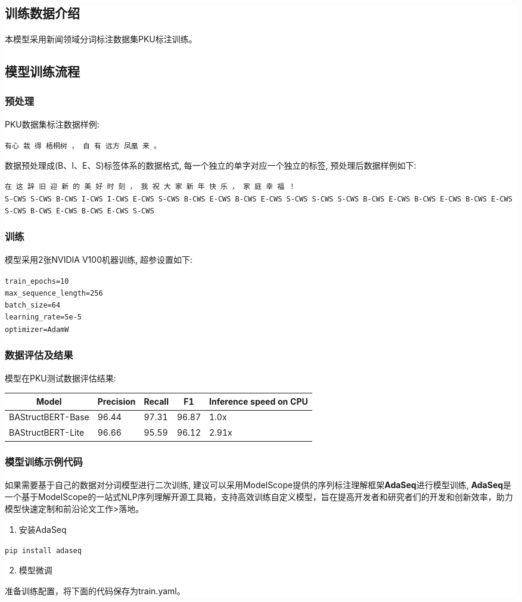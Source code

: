 ## 训练数据介绍
本模型采用新闻领域分词标注数据集PKU标注训练。

## 模型训练流程

### 预处理
PKU数据集标注数据样例:

```
有心 栽 得 梧桐树 ， 自 有 远方 凤凰 来 。
```

数据预处理成(B、I、E、S)标签体系的数据格式, 每一个独立的单字对应一个独立的标签, 预处理后数据样例如下:

```
在 这 辞 旧 迎 新 的 美 好 时 刻 ， 我 祝 大 家 新 年 快 乐 ， 家 庭 幸 福 ！
S-CWS S-CWS B-CWS I-CWS I-CWS E-CWS S-CWS B-CWS E-CWS B-CWS E-CWS S-CWS S-CWS S-CWS B-CWS E-CWS B-CWS E-CWS B-CWS E-CWS S-CWS B-CWS E-CWS B-CWS E-CWS S-CWS
```

### 训练
模型采用2张NVIDIA V100机器训练, 超参设置如下:

```
train_epochs=10
max_sequence_length=256
batch_size=64
learning_rate=5e-5
optimizer=AdamW
```

### 数据评估及结果

模型在PKU测试数据评估结果:

| Model | Precision | Recall | F1    |    Inference speed on CPU   |
|-------|-----------|--------|-------|-------|
|BAStructBERT-Base | 96.44     | 97.31  | 96.87 |  1.0x  |
|BAStructBERT-Lite | 96.66     | 95.59  | 96.12 |  2.91x |

### 模型训练示例代码
如果需要基于自己的数据对分词模型进行二次训练, 建议可以采用ModelScope提供的序列标注理解框架**AdaSeq**进行模型训练, **AdaSeq**是一个基于ModelScope的一站式NLP序列理解开源工具箱，支持高效训练自定义模型，旨在提高开发者和研究者们的开发和创新效率，助力模型快速定制和前沿论文工作>落地。

1. 安装AdaSeq

```shell
pip install adaseq
```

2. 模型微调

准备训练配置，将下面的代码保存为train.yaml。
